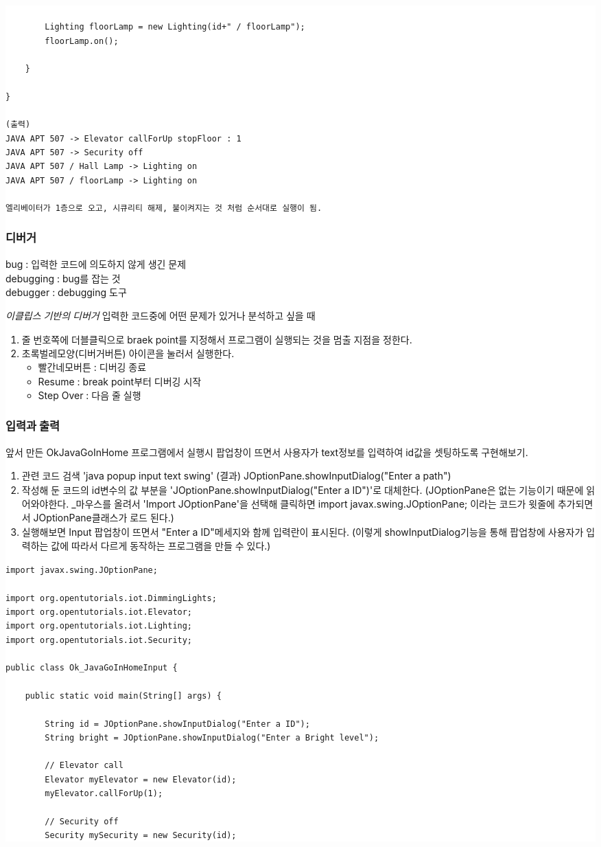 ```
         
        Lighting floorLamp = new Lighting(id+" / floorLamp");
        floorLamp.on();
 
    }
 
}

(출력)
JAVA APT 507 -> Elevator callForUp stopFloor : 1
JAVA APT 507 -> Security off
JAVA APT 507 / Hall Lamp -> Lighting on
JAVA APT 507 / floorLamp -> Lighting on

엘리베이터가 1층으로 오고, 시큐리티 해제, 불이켜지는 것 처럼 순서대로 실행이 됨.
```

### 디버거

bug : 입력한 코드에 의도하지 않게 생긴 문제  
debugging : bug를 잡는 것  
debugger : debugging 도구  

_이클립스 기반의 디버거_
입력한 코드중에 어떤 문제가 있거나 분석하고 싶을 때

1. 줄 번호쪽에 더블클릭으로 braek point를 지정해서 프로그램이 실행되는 것을 멈출 지점을 정한다.
2. 초록벌레모양(디버거버튼) 아이콘을 눌러서 실행한다.
    * 빨간네모버튼 : 디버깅 종료
    * Resume : break point부터 디버깅 시작
    * Step Over : 다음 줄 실행

### 입력과 출력

앞서 만든 OkJavaGoInHome 프로그램에서 실행시 팝업창이 뜨면서 사용자가 text정보를 입력하여 id값을 셋팅하도록 구현해보기.

1. 관련 코드 검색 'java popup input text swing'
(결과) JOptionPane.showInputDialog("Enter a path")
2. 작성해 둔 코드의 id변수의 값 부분을 'JOptionPane.showInputDialog("Enter a ID")'로 대체한다.
(JOptionPane은 없는 기능이기 때문에 읽어와야한다. _마우스를 올려서 'Import JOptionPane'을 선택해 클릭하면 import javax.swing.JOptionPane; 이라는 코드가 윗줄에 추가되면서 JOptionPane클래스가 로드 된다.)
3. 실행해보면 Input 팝업창이 뜨면서 "Enter a ID"메세지와 함께 입력란이 표시된다.
(이렇게 showInputDialog기능을 통해 팝업창에 사용자가 입력하는 값에 따라서 다르게 동작하는 프로그램을 만들 수 있다.)

```
import javax.swing.JOptionPane;
 
import org.opentutorials.iot.DimmingLights;
import org.opentutorials.iot.Elevator;
import org.opentutorials.iot.Lighting;
import org.opentutorials.iot.Security;
 
public class Ok_JavaGoInHomeInput {
 
    public static void main(String[] args) {
         
        String id = JOptionPane.showInputDialog("Enter a ID");
        String bright = JOptionPane.showInputDialog("Enter a Bright level");
         
        // Elevator call 
        Elevator myElevator = new Elevator(id);
        myElevator.callForUp(1);
         
        // Security off 
        Security mySecurity = new Security(id);
```